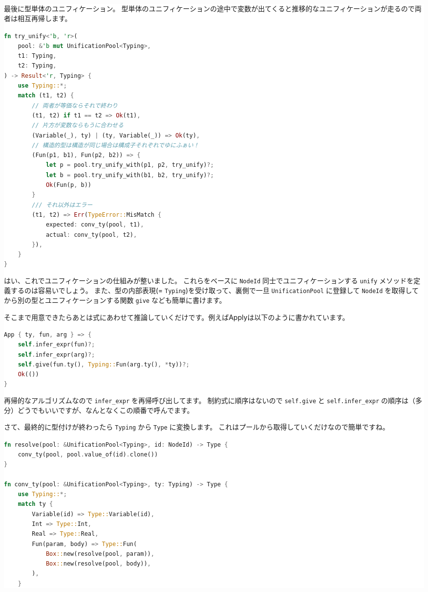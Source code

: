 最後に型単体のユニフィケーション。
型単体のユニフィケーションの途中で変数が出てくると推移的なユニフィケーションが走るので両者は相互再帰します。

``` rust
fn try_unify<'b, 'r>(
    pool: &'b mut UnificationPool<Typing>,
    t1: Typing,
    t2: Typing,
) -> Result<'r, Typing> {
    use Typing::*;
    match (t1, t2) {
        // 両者が等価ならそれで終わり
        (t1, t2) if t1 == t2 => Ok(t1),
        // 片方が変数ならもうに合わせる
        (Variable(_), ty) | (ty, Variable(_)) => Ok(ty),
        // 構造的型は構造が同じ場合は構成子それぞれでゆにふぁい！
        (Fun(p1, b1), Fun(p2, b2)) => {
            let p = pool.try_unify_with(p1, p2, try_unify)?;
            let b = pool.try_unify_with(b1, b2, try_unify)?;
            Ok(Fun(p, b))
        }
        /// それ以外はエラー
        (t1, t2) => Err(TypeError::MisMatch {
            expected: conv_ty(pool, t1),
            actual: conv_ty(pool, t2),
        }),
    }
}
```

はい、これでユニフィケーションの仕組みが整いました。
これらをベースに `NodeId` 同士でユニフィケーションする `unify` メソッドを定義するのは容易いでしょう。
また、型の内部表現(= `Typing`)を受け取って、裏側で一旦 `UnificationPool` に登録して `NodeId` を取得してから別の型とユニフィケーションする関数 `give` なども簡単に書けます。

そこまで用意できたらあとは式にあわせて推論していくだけです。例えばApplyは以下のように書かれています。

``` rust
App { ty, fun, arg } => {
    self.infer_expr(fun)?;
    self.infer_expr(arg)?;
    self.give(fun.ty(), Typing::Fun(arg.ty(), *ty))?;
    Ok(())
}
```

再帰的なアルゴリズムなので `infer_expr` を再帰呼び出してます。
制約式に順序はないので `self.give` と `self.infer_expr` の順序は（多分）どうでもいいですが、なんとなくこの順番で呼んでます。

さて、最終的に型付けが終わったら `Typing` から `Type` に変換します。
これはプールから取得していくだけなので簡単ですね。

``` rust
fn resolve(pool: &UnificationPool<Typing>, id: NodeId) -> Type {
    conv_ty(pool, pool.value_of(id).clone())
}

fn conv_ty(pool: &UnificationPool<Typing>, ty: Typing) -> Type {
    use Typing::*;
    match ty {
        Variable(id) => Type::Variable(id),
        Int => Type::Int,
        Real => Type::Real,
        Fun(param, body) => Type::Fun(
            Box::new(resolve(pool, param)),
            Box::new(resolve(pool, body)),
        ),
    }
```